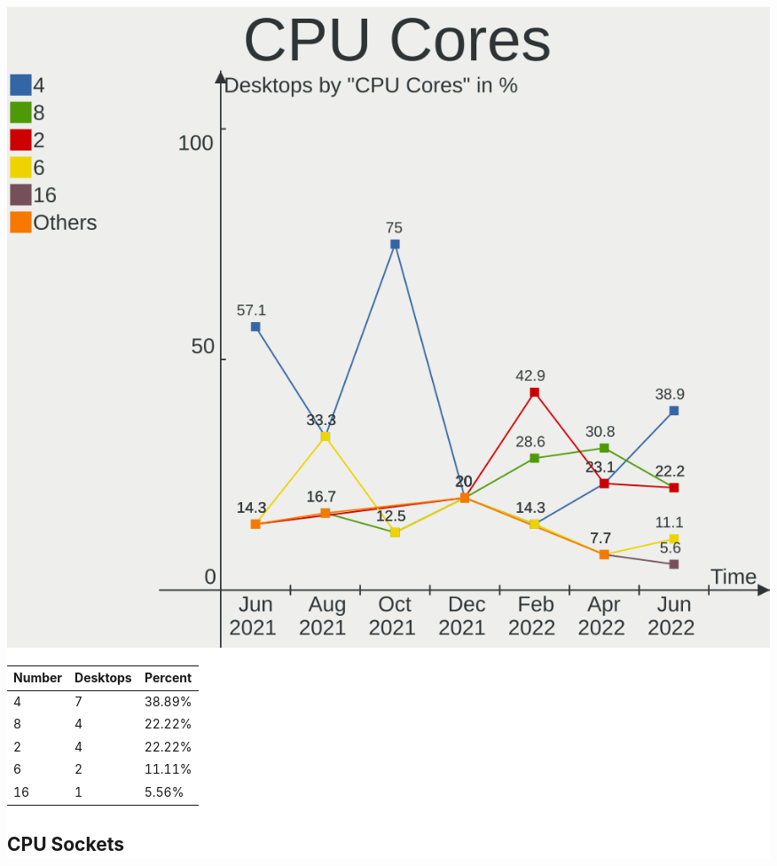 ![CPU Cores](./images/line_chart/cpu_cores.svg)

| Number | Desktops | Percent |
|--------|----------|---------|
| 4      | 7        | 38.89%  |
| 8      | 4        | 22.22%  |
| 2      | 4        | 22.22%  |
| 6      | 2        | 11.11%  |
| 16     | 1        | 5.56%   |

CPU Sockets
-----------
